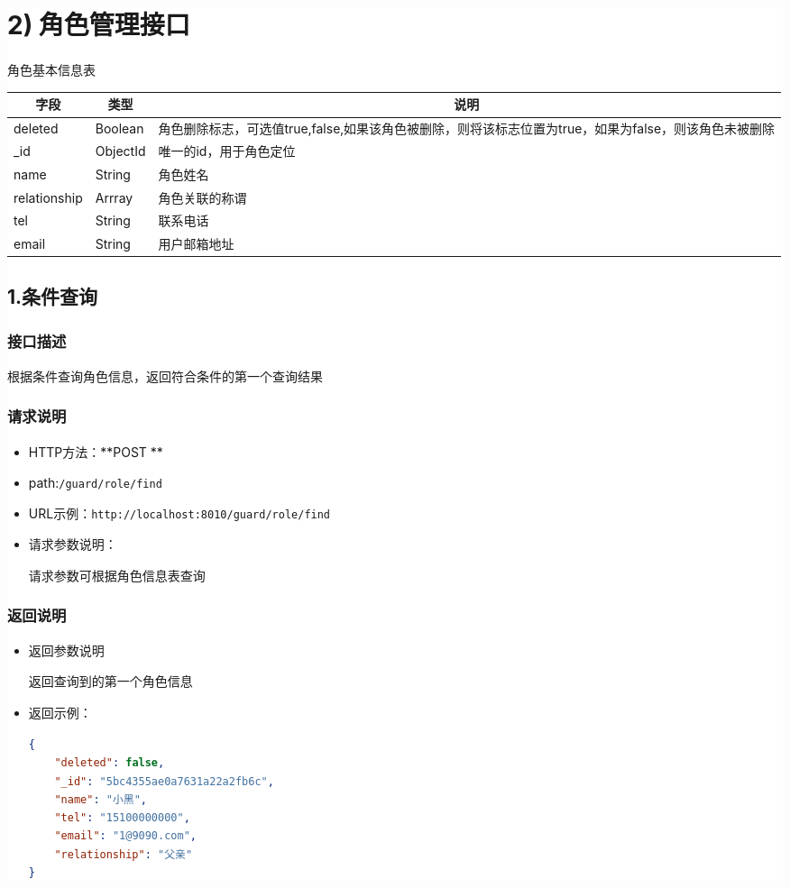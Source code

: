 

# 2) 角色管理接口

角色基本信息表

| 字段         | 类型     | 说明                                                         |
| ------------ | -------- | ------------------------------------------------------------ |
| deleted      | Boolean  | 角色删除标志，可选值true,false,如果该角色被删除，则将该标志位置为true，如果为false，则该角色未被删除 |
| _id          | ObjectId | 唯一的id，用于角色定位                                       |
| name         | String   | 角色姓名                                                     |
| relationship | Arrray   | 角色关联的称谓                                               |
| tel          | String   | 联系电话                                                     |
| email        | String   | 用户邮箱地址                                                 |

## 1.条件查询

### 接口描述

根据条件查询角色信息，返回符合条件的第一个查询结果

### 请求说明

- HTTP方法：**POST **

- path:``/guard/role/find``

- URL示例：`` http://localhost:8010/guard/role/find ``

- 请求参数说明：

  请求参数可根据角色信息表查询

### 返回说明

- 返回参数说明

  返回查询到的第一个角色信息

- 返回示例：

  ```json
  {
      "deleted": false,
      "_id": "5bc4355ae0a7631a22a2fb6c",
      "name": "小黑",
      "tel": "15100000000",
      "email": "1@9090.com",
      "relationship": "父亲"
  }
  
  ```

